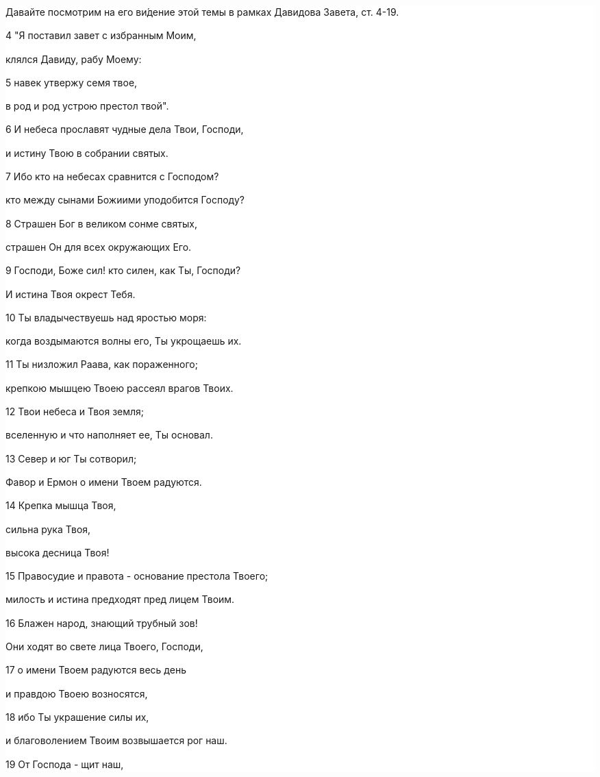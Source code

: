Давайте посмотрим на его ви́дение этой темы в рамках Давидова Завета, ст. 4-19.

4 "Я поставил завет с избранным Моим,

клялся Давиду, рабу Моему:

5 навек утвержу семя твое,

в род и род устрою престол твой".

6 И небеса прославят чудные дела Твои, Господи,

и истину Твою в собрании святых.

7 Ибо кто на небесах сравнится с Господом?

кто между сынами Божиими уподобится Господу?

8 Страшен Бог в великом сонме святых,

страшен Он для всех окружающих Его.

9 Господи, Боже сил! кто силен, как Ты, Господи?

И истина Твоя окрест Тебя.

10 Ты владычествуешь над яростью моря:

когда воздымаются волны его, Ты укрощаешь их.

11 Ты низложил Раава, как пораженного;

крепкою мышцею Твоею рассеял врагов Твоих.

12 Твои небеса и Твоя земля;

вселенную и что наполняет ее, Ты основал.

13 Север и юг Ты сотворил;

Фавор и Ермон о имени Твоем радуются.

14 Крепка мышца Твоя,

сильна рука Твоя,

высока десница Твоя!

15 Правосудие и правота - основание престола Твоего;

милость и истина предходят пред лицем Твоим.

16 Блажен народ, знающий трубный зов!

Они ходят во свете лица Твоего, Господи,

17 о имени Твоем радуются весь день

и правдою Твоею возносятся,

18 ибо Ты украшение силы их,

и благоволением Твоим возвышается рог наш.

19 От Господа - щит наш,
